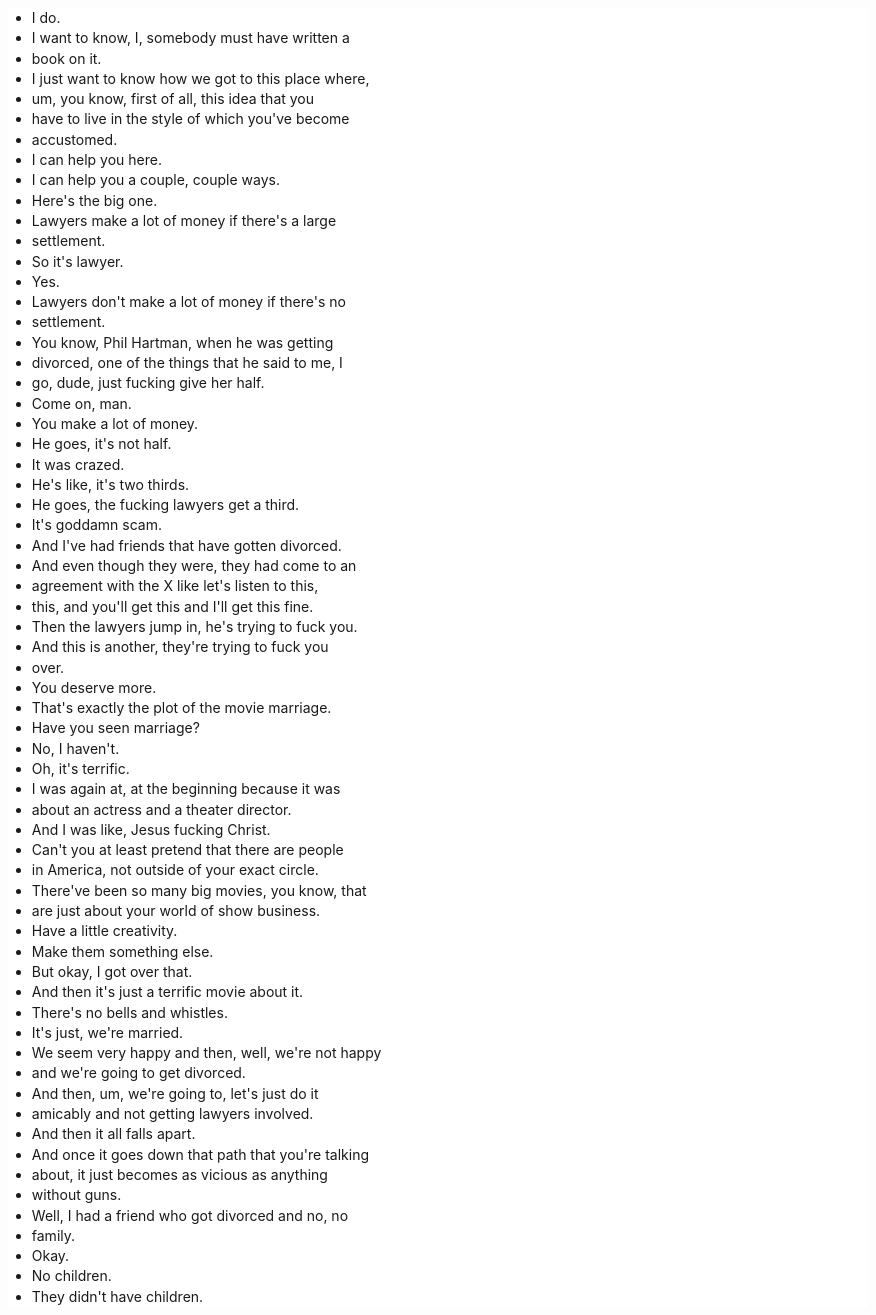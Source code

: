 *  I do.
*  I want to know, I, somebody must have written a
*  book on it.
*  I just want to know how we got to this place where,
*  um, you know, first of all, this idea that you
*  have to live in the style of which you've become
*  accustomed.
*  I can help you here.
*  I can help you a couple, couple ways.
*  Here's the big one.
*  Lawyers make a lot of money if there's a large
*  settlement.
*  So it's lawyer.
*  Yes.
*  Lawyers don't make a lot of money if there's no
*  settlement.
*  You know, Phil Hartman, when he was getting
*  divorced, one of the things that he said to me, I
*  go, dude, just fucking give her half.
*  Come on, man.
*  You make a lot of money.
*  He goes, it's not half.
*  It was crazed.
*  He's like, it's two thirds.
*  He goes, the fucking lawyers get a third.
*  It's goddamn scam.
*  And I've had friends that have gotten divorced.
*  And even though they were, they had come to an
*  agreement with the X like let's listen to this,
*  this, and you'll get this and I'll get this fine.
*  Then the lawyers jump in, he's trying to fuck you.
*  And this is another, they're trying to fuck you
*  over.
*  You deserve more.
*  That's exactly the plot of the movie marriage.
*  Have you seen marriage?
*  No, I haven't.
*  Oh, it's terrific.
*  I was again at, at the beginning because it was
*  about an actress and a theater director.
*  And I was like, Jesus fucking Christ.
*  Can't you at least pretend that there are people
*  in America, not outside of your exact circle.
*  There've been so many big movies, you know, that
*  are just about your world of show business.
*  Have a little creativity.
*  Make them something else.
*  But okay, I got over that.
*  And then it's just a terrific movie about it.
*  There's no bells and whistles.
*  It's just, we're married.
*  We seem very happy and then, well, we're not happy
*  and we're going to get divorced.
*  And then, um, we're going to, let's just do it
*  amicably and not getting lawyers involved.
*  And then it all falls apart.
*  And once it goes down that path that you're talking
*  about, it just becomes as vicious as anything
*  without guns.
*  Well, I had a friend who got divorced and no, no
*  family.
*  Okay.
*  No children.
*  They didn't have children.